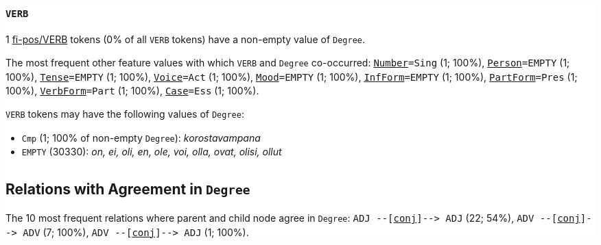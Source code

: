 ### `VERB`

1 [fi-pos/VERB]() tokens (0% of all `VERB` tokens) have a non-empty value of `Degree`.

The most frequent other feature values with which `VERB` and `Degree` co-occurred: <tt><a href="Number.html">Number</a>=Sing</tt> (1; 100%), <tt><a href="Person.html">Person</a>=EMPTY</tt> (1; 100%), <tt><a href="Tense.html">Tense</a>=EMPTY</tt> (1; 100%), <tt><a href="Voice.html">Voice</a>=Act</tt> (1; 100%), <tt><a href="Mood.html">Mood</a>=EMPTY</tt> (1; 100%), <tt><a href="InfForm.html">InfForm</a>=EMPTY</tt> (1; 100%), <tt><a href="PartForm.html">PartForm</a>=Pres</tt> (1; 100%), <tt><a href="VerbForm.html">VerbForm</a>=Part</tt> (1; 100%), <tt><a href="Case.html">Case</a>=Ess</tt> (1; 100%).

`VERB` tokens may have the following values of `Degree`:

* `Cmp` (1; 100% of non-empty `Degree`): <em>korostavampana</em>
* `EMPTY` (30330): <em>on, ei, oli, en, ole, voi, olla, ovat, olisi, ollut</em>

## Relations with Agreement in `Degree`

The 10 most frequent relations where parent and child node agree in `Degree`:
<tt>ADJ --[<a href="../dep/conj.html">conj</a>]--> ADJ</tt> (22; 54%),
<tt>ADV --[<a href="../dep/conj.html">conj</a>]--> ADV</tt> (7; 100%),
<tt>ADV --[<a href="../dep/conj.html">conj</a>]--> ADJ</tt> (1; 100%).

